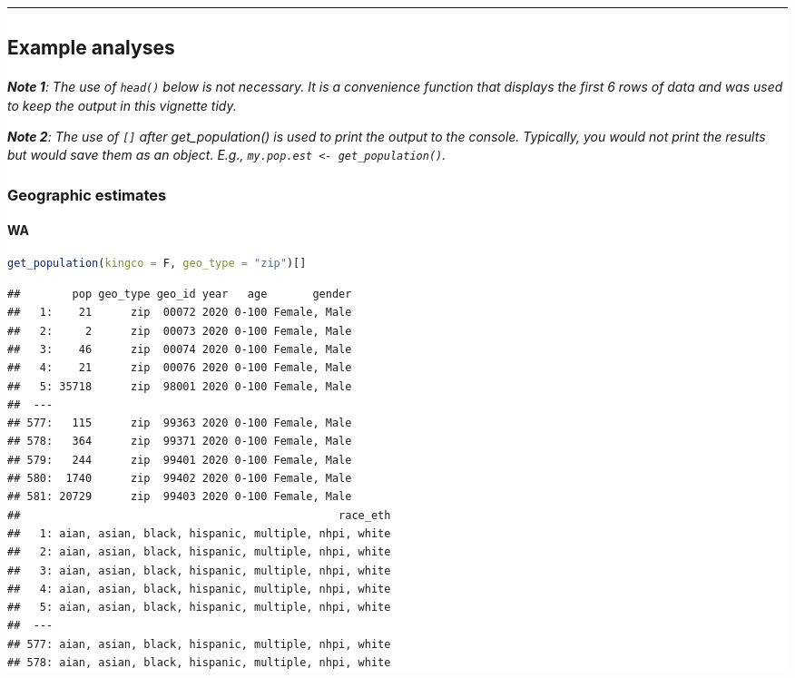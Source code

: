------------------------------------------------------------------------

## Example analyses

***Note 1**: The use of `head()` below is not necessary. It is a
convenience function that displays the first 6 rows of data and was used
to keep the output in this vignette tidy.*

***Note 2**: The use of `[]` after get\_population() is used to print
the output to the console. Typically, you would not print the results
but would save them as an object. E.g.,
`my.pop.est <- get_population()`.*

### Geographic estimates

**WA**

``` r
get_population(kingco = F, geo_type = "zip")[]
```

    ##        pop geo_type geo_id year   age       gender
    ##   1:    21      zip  00072 2020 0-100 Female, Male
    ##   2:     2      zip  00073 2020 0-100 Female, Male
    ##   3:    46      zip  00074 2020 0-100 Female, Male
    ##   4:    21      zip  00076 2020 0-100 Female, Male
    ##   5: 35718      zip  98001 2020 0-100 Female, Male
    ##  ---                                              
    ## 577:   115      zip  99363 2020 0-100 Female, Male
    ## 578:   364      zip  99371 2020 0-100 Female, Male
    ## 579:   244      zip  99401 2020 0-100 Female, Male
    ## 580:  1740      zip  99402 2020 0-100 Female, Male
    ## 581: 20729      zip  99403 2020 0-100 Female, Male
    ##                                                 race_eth
    ##   1: aian, asian, black, hispanic, multiple, nhpi, white
    ##   2: aian, asian, black, hispanic, multiple, nhpi, white
    ##   3: aian, asian, black, hispanic, multiple, nhpi, white
    ##   4: aian, asian, black, hispanic, multiple, nhpi, white
    ##   5: aian, asian, black, hispanic, multiple, nhpi, white
    ##  ---                                                    
    ## 577: aian, asian, black, hispanic, multiple, nhpi, white
    ## 578: aian, asian, black, hispanic, multiple, nhpi, white